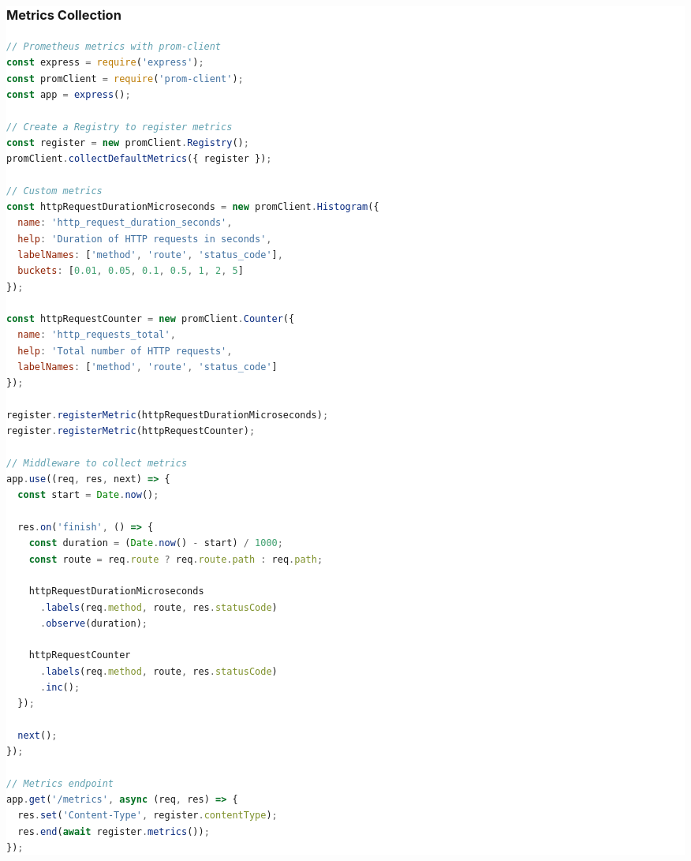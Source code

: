 ```javascript
```

### Metrics Collection

```javascript
// Prometheus metrics with prom-client
const express = require('express');
const promClient = require('prom-client');
const app = express();

// Create a Registry to register metrics
const register = new promClient.Registry();
promClient.collectDefaultMetrics({ register });

// Custom metrics
const httpRequestDurationMicroseconds = new promClient.Histogram({
  name: 'http_request_duration_seconds',
  help: 'Duration of HTTP requests in seconds',
  labelNames: ['method', 'route', 'status_code'],
  buckets: [0.01, 0.05, 0.1, 0.5, 1, 2, 5]
});

const httpRequestCounter = new promClient.Counter({
  name: 'http_requests_total',
  help: 'Total number of HTTP requests',
  labelNames: ['method', 'route', 'status_code']
});

register.registerMetric(httpRequestDurationMicroseconds);
register.registerMetric(httpRequestCounter);

// Middleware to collect metrics
app.use((req, res, next) => {
  const start = Date.now();
  
  res.on('finish', () => {
    const duration = (Date.now() - start) / 1000;
    const route = req.route ? req.route.path : req.path;
    
    httpRequestDurationMicroseconds
      .labels(req.method, route, res.statusCode)
      .observe(duration);
    
    httpRequestCounter
      .labels(req.method, route, res.statusCode)
      .inc();
  });
  
  next();
});

// Metrics endpoint
app.get('/metrics', async (req, res) => {
  res.set('Content-Type', register.contentType);
  res.end(await register.metrics());
});
```

